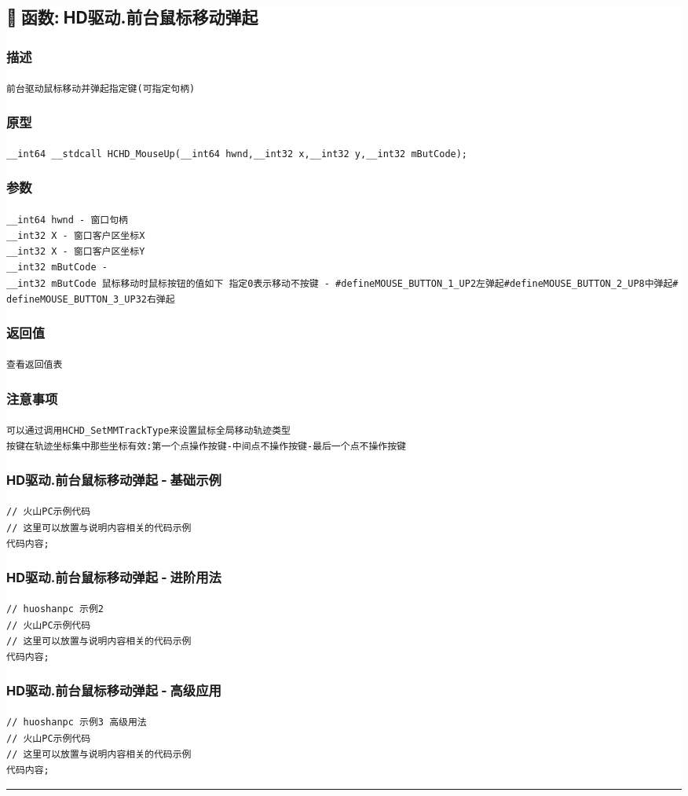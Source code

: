 ## 📌 函数: HD驱动.前台鼠标移动弹起
### 描述
```
前台驱动鼠标移动并弹起指定键(可指定句柄)
```
### 原型
```
__int64 __stdcall HCHD_MouseUp(__int64 hwnd,__int32 x,__int32 y,__int32 mButCode);
```
### 参数
```
__int64 hwnd - 窗口句柄
__int32 X - 窗口客户区坐标X
__int32 X - 窗口客户区坐标Y
__int32 mButCode - 
__int32 mButCode 鼠标移动时鼠标按钮的值如下 指定0表示移动不按键 - #defineMOUSE_BUTTON_1_UP2左弹起#defineMOUSE_BUTTON_2_UP8中弹起#defineMOUSE_BUTTON_3_UP32右弹起
```
### 返回值
```
查看返回值表
```
### 注意事项
```
可以通过调用HCHD_SetMMTrackType来设置鼠标全局移动轨迹类型
按键在轨迹坐标集中那些坐标有效:第一个点操作按键-中间点不操作按键-最后一个点不操作按键
```
### HD驱动.前台鼠标移动弹起 - 基础示例
```
// 火山PC示例代码
// 这里可以放置与说明内容相关的代码示例
代码内容;
```
### HD驱动.前台鼠标移动弹起 - 进阶用法
```
// huoshanpc 示例2
// 火山PC示例代码
// 这里可以放置与说明内容相关的代码示例
代码内容;
```
### HD驱动.前台鼠标移动弹起 - 高级应用
```
// huoshanpc 示例3 高级用法
// 火山PC示例代码
// 这里可以放置与说明内容相关的代码示例
代码内容;
```

---